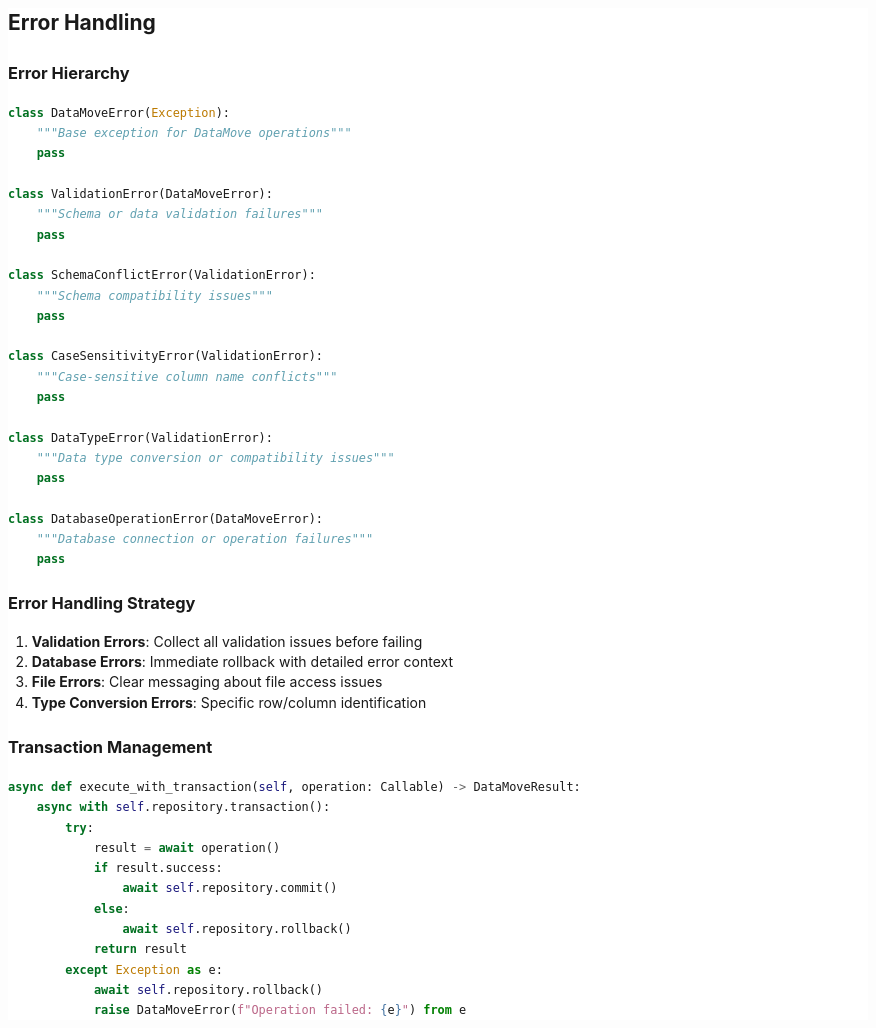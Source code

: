 ## Error Handling

### Error Hierarchy

```python
class DataMoveError(Exception):
    """Base exception for DataMove operations"""
    pass

class ValidationError(DataMoveError):
    """Schema or data validation failures"""
    pass

class SchemaConflictError(ValidationError):
    """Schema compatibility issues"""
    pass

class CaseSensitivityError(ValidationError):
    """Case-sensitive column name conflicts"""
    pass

class DataTypeError(ValidationError):
    """Data type conversion or compatibility issues"""
    pass

class DatabaseOperationError(DataMoveError):
    """Database connection or operation failures"""
    pass
```

### Error Handling Strategy

1. **Validation Errors**: Collect all validation issues before failing
2. **Database Errors**: Immediate rollback with detailed error context
3. **File Errors**: Clear messaging about file access issues
4. **Type Conversion Errors**: Specific row/column identification

### Transaction Management

```python
async def execute_with_transaction(self, operation: Callable) -> DataMoveResult:
    async with self.repository.transaction():
        try:
            result = await operation()
            if result.success:
                await self.repository.commit()
            else:
                await self.repository.rollback()
            return result
        except Exception as e:
            await self.repository.rollback()
            raise DataMoveError(f"Operation failed: {e}") from e
```
